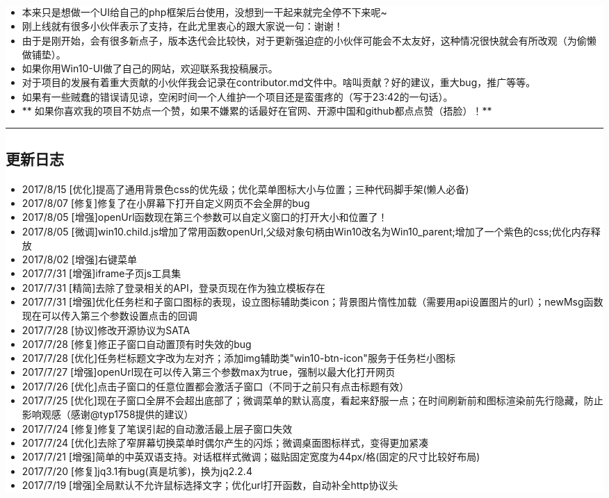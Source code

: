 * 本来只是想做一个UI给自己的php框架后台使用，没想到一干起来就完全停不下来呢~
* 刚上线就有很多小伙伴表示了支持，在此尤里衷心的跟大家说一句：谢谢！
* 由于是刚开始，会有很多新点子，版本迭代会比较快，对于更新强迫症的小伙伴可能会不太友好，这种情况很快就会有所改观（为偷懒做铺垫）。
* 如果你用Win10-UI做了自己的网站，欢迎联系我投稿展示。
* 对于项目的发展有着重大贡献的小伙伴我会记录在contributor.md文件中。啥叫贡献？好的建议，重大bug，推广等等。
* 如果有一些贼蠢的错误请见谅，空闲时间一个人维护一个项目还是蛮蛋疼的（写于23:42的一句话）。
* ** 如果你喜欢我的项目不妨点一个赞，如果不嫌累的话最好在官网、开源中国和github都点点赞（捂脸）！**

-----------------------------------------------------------

## 更新日志

* 2017/8/15 [优化]提高了通用背景色css的优先级；优化菜单图标大小与位置；三种代码脚手架(懒人必备)
* 2017/8/07 [修复]修复了在小屏幕下打开自定义网页不会全屏的bug
* 2017/8/05 [增强]openUrl函数现在第三个参数可以自定义窗口的打开大小和位置了！
* 2017/8/05 [微调]win10.child.js增加了常用函数openUrl,父级对象句柄由Win10改名为Win10_parent;增加了一个紫色的css;优化内存释放
* 2017/8/02 [增强]右键菜单
* 2017/7/31 [增强]iframe子页js工具集
* 2017/7/31 [精简]去除了登录相关的API，登录页现在作为独立模板存在
* 2017/7/31 [增强]优化任务栏和子窗口图标的表现，设立图标辅助类icon；背景图片惰性加载（需要用api设置图片的url）；newMsg函数现在可以传入第三个参数设置点击的回调
* 2017/7/28 [协议]修改开源协议为SATA
* 2017/7/28 [修复]修正子窗口自动置顶有时失效的bug
* 2017/7/28 [优化]任务栏标题文字改为左对齐；添加img辅助类"win10-btn-icon"服务于任务栏小图标
* 2017/7/27 [增强]openUrl现在可以传入第三个参数max为true，强制以最大化打开网页
* 2017/7/26 [优化]点击子窗口的任意位置都会激活子窗口（不同于之前只有点击标题有效）
* 2017/7/25 [优化]现在子窗口全屏不会超出底部了；微调菜单的默认高度，看起来舒服一点；在时间刷新前和图标渲染前先行隐藏，防止影响观感（感谢@typ1758提供的建议）
* 2017/7/24 [修复]修复了笔误引起的自动激活最上层子窗口失效
* 2017/7/24 [优化]去除了窄屏幕切换菜单时偶尔产生的闪烁；微调桌面图标样式，变得更加紧凑
* 2017/7/21 [增强]简单的中英双语支持。对话框样式微调；磁贴固定宽度为44px/格(固定的尺寸比较好布局)
* 2017/7/20 [修复]jq3.1有bug(真是坑爹)，换为jq2.2.4
* 2017/7/19 [增强]全局默认不允许鼠标选择文字；优化url打开函数，自动补全http协议头